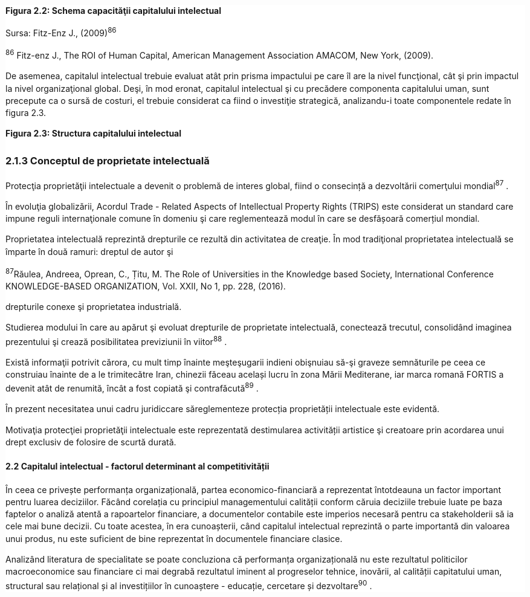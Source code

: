 **Figura 2.2: Schema capacităţii capitalului intelectual**

Sursa: Fitz-Enz J., (2009)<sup>86</sup>

<sup>86</sup> Fitz-enz J., The ROI of Human Capital, American Management Association AMACOM, New York, (2009).

De asemenea, capitalul intelectual trebuie evaluat atât prin prisma impactului pe care îl are la nivel funcţional, cât şi prin impactul la nivel organizaţional global. Deşi, în mod eronat, capitalul intelectual şi cu precădere componenta capitalului uman, sunt precepute ca o sursă de costuri, el trebuie considerat ca fiind o investiţie strategică, analizandu-i toate componentele redate în figura 2.3.

**Figura 2.3: Structura capitalului intelectual**

### **2.1.3 Conceptul de proprietate intelectuală**

Protecţia proprietăţii intelectuale a devenit o problemă de interes global, fiind o consecință a dezvoltării comerţului mondial<sup>87</sup> .

În evoluţia globalizării, Acordul Trade - Related Aspects of Intellectual Property Rights (TRIPS) este considerat un standard care impune reguli internaţionale comune în domeniu şi care reglementează modul în care se desfășoară comerțiul mondial.

Proprietatea intelectuală reprezintă drepturile ce rezultă din activitatea de creaţie. În mod tradiţional proprietatea intelectuală se împarte în două ramuri: dreptul de autor şi

<sup>87</sup>Răulea, Andreea, Oprean, C., Țitu, M. The Role of Universities in the Knowledge based Society, International Conference KNOWLEDGE-BASED ORGANIZATION, Vol. XXII, No 1, pp. 228, (2016).

drepturile conexe şi proprietatea industrială.

Studierea modului în care au apărut şi evoluat drepturile de proprietate intelectuală, conectează trecutul, consolidând imaginea prezentului şi crează posibilitatea previziunii în viitor<sup>88</sup> .

Există informaţii potrivit cărora, cu mult timp înainte meşteşugarii indieni obişnuiau să-şi graveze semnăturile pe ceea ce construiau înainte de a le trimitecătre Iran, chinezii făceau același lucru în zona Mării Mediterane, iar marca romană FORTIS a devenit atât de renumită, încât a fost copiată şi contrafăcută<sup>89</sup> .

În prezent necesitatea unui cadru juridiccare săreglementeze protecția proprietății intelectuale este evidentă.

Motivaţia protecţiei proprietăţii intelectuale este reprezentată destimularea activității artistice şi creatoare prin acordarea unui drept exclusiv de folosire de scurtă durată.

#### **2.2 Capitalul intelectual - factorul determinant al competitivității**

În ceea ce privește performanța organizațională, partea economico-financiară a reprezentat întotdeauna un factor important pentru luarea deciziilor. Făcând corelația cu principiul managementului calității conform căruia deciziile trebuie luate pe baza faptelor o analiză atentă a rapoartelor financiare, a documentelor contabile este imperios necesară pentru ca stakeholderii să ia cele mai bune decizii. Cu toate acestea, în era cunoașterii, când capitalul intelectual reprezintă o parte importantă din valoarea unui produs, nu este suficient de bine reprezentat în documentele financiare clasice.

Analizând literatura de specialitate se poate concluziona că performanța organizațională nu este rezultatul politicilor macroeconomice sau financiare ci mai degrabă rezultatul iminent al progreselor tehnice, inovării, al calității capitatului uman, structural sau relațional și al investițiilor în cunoaștere - educație, cercetare și dezvoltare<sup>90</sup> .
